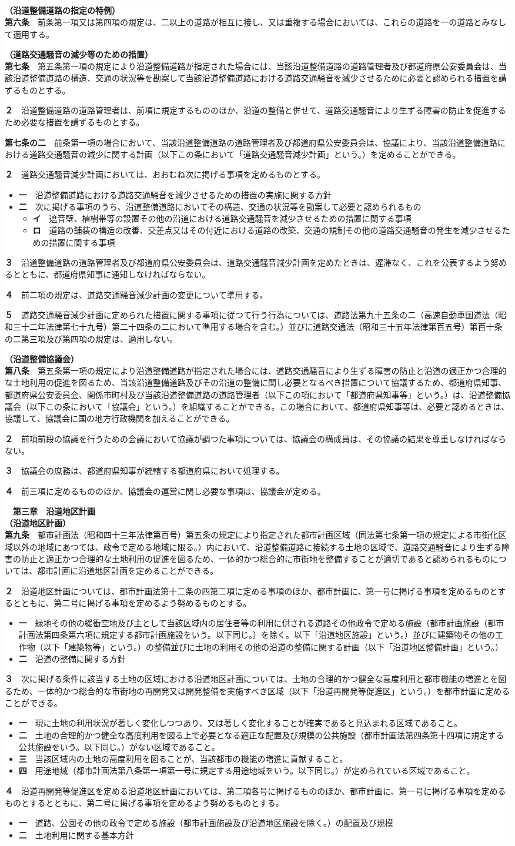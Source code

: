 **（沿道整備道路の指定の特例）**  
**第六条**　前条第一項又は第四項の規定は、二以上の道路が相互に接し、又は重複する場合においては、これらの道路を一の道路とみなして適用する。  
  
**（道路交通騒音の減少等のための措置）**  
**第七条**　第五条第一項の規定により沿道整備道路が指定された場合には、当該沿道整備道路の道路管理者及び都道府県公安委員会は、当該沿道整備道路の構造、交通の状況等を勘案して当該沿道整備道路における道路交通騒音を減少させるために必要と認められる措置を講ずるものとする。  
  
**２**　沿道整備道路の道路管理者は、前項に規定するもののほか、沿道の整備と併せて、道路交通騒音により生ずる障害の防止を促進するため必要な措置を講ずるものとする。  
  
**第七条の二**　前条第一項の場合において、当該沿道整備道路の道路管理者及び都道府県公安委員会は、協議により、当該沿道整備道路における道路交通騒音の減少に関する計画（以下この条において「道路交通騒音減少計画」という。）を定めることができる。  
  
**２**　道路交通騒音減少計画においては、おおむね次に掲げる事項を定めるものとする。  
* **一**　沿道整備道路における道路交通騒音を減少させるための措置の実施に関する方針  
* **二**　次に掲げる事項のうち、沿道整備道路においてその構造、交通の状況等を勘案して必要と認められるもの  
	* **イ**　遮音壁、植樹帯等の設置その他の沿道における道路交通騒音を減少させるための措置に関する事項  
	* **ロ**　道路の舗装の構造の改善、交差点又はその付近における道路の改築、交通の規制その他の道路交通騒音の発生を減少させるための措置に関する事項  
  
**３**　沿道整備道路の道路管理者及び都道府県公安委員会は、道路交通騒音減少計画を定めたときは、遅滞なく、これを公表するよう努めるとともに、都道府県知事に通知しなければならない。  
  
**４**　前二項の規定は、道路交通騒音減少計画の変更について準用する。  
  
**５**　道路交通騒音減少計画に定められた措置に関する事項に従つて行う行為については、道路法第九十五条の二（高速自動車国道法（昭和三十二年法律第七十九号）第二十四条の二において準用する場合を含む。）並びに道路交通法（昭和三十五年法律第百五号）第百十条の二第三項及び第四項の規定は、適用しない。  
  
**（沿道整備協議会）**  
**第八条**　第五条第一項の規定により沿道整備道路が指定された場合には、道路交通騒音により生ずる障害の防止と沿道の適正かつ合理的な土地利用の促進を図るため、当該沿道整備道路及びその沿道の整備に関し必要となるべき措置について協議するため、都道府県知事、都道府県公安委員会、関係市町村及び当該沿道整備道路の道路管理者（以下この項において「都道府県知事等」という。）は、沿道整備協議会（以下この条において「協議会」という。）を組織することができる。この場合において、都道府県知事等は、必要と認めるときは、協議して、協議会に国の地方行政機関を加えることができる。  
  
**２**　前項前段の協議を行うための会議において協議が調つた事項については、協議会の構成員は、その協議の結果を尊重しなければならない。  
  
**３**　協議会の庶務は、都道府県知事が統轄する都道府県において処理する。  
  
**４**　前三項に定めるもののほか、協議会の運営に関し必要な事項は、協議会が定める。  
  
&emsp;**第三章　沿道地区計画**  
**（沿道地区計画）**  
**第九条**　都市計画法（昭和四十三年法律第百号）第五条の規定により指定された都市計画区域（同法第七条第一項の規定による市街化区域以外の地域にあつては、政令で定める地域に限る。）内において、沿道整備道路に接続する土地の区域で、道路交通騒音により生ずる障害の防止と適正かつ合理的な土地利用の促進を図るため、一体的かつ総合的に市街地を整備することが適切であると認められるものについては、都市計画に沿道地区計画を定めることができる。  
  
**２**　沿道地区計画については、都市計画法第十二条の四第二項に定める事項のほか、都市計画に、第一号に掲げる事項を定めるものとするとともに、第二号に掲げる事項を定めるよう努めるものとする。  
* **一**　緑地その他の緩衝空地及び主として当該区域内の居住者等の利用に供される道路その他政令で定める施設（都市計画施設（都市計画法第四条第六項に規定する都市計画施設をいう。以下同じ。）を除く。以下「沿道地区施設」という。）並びに建築物その他の工作物（以下「建築物等」という。）の整備並びに土地の利用その他の沿道の整備に関する計画（以下「沿道地区整備計画」という。）  
* **二**　沿道の整備に関する方針  
  
**３**　次に掲げる条件に該当する土地の区域における沿道地区計画については、土地の合理的かつ健全な高度利用と都市機能の増進とを図るため、一体的かつ総合的な市街地の再開発又は開発整備を実施すべき区域（以下「沿道再開発等促進区」という。）を都市計画に定めることができる。  
* **一**　現に土地の利用状況が著しく変化しつつあり、又は著しく変化することが確実であると見込まれる区域であること。  
* **二**　土地の合理的かつ健全な高度利用を図る上で必要となる適正な配置及び規模の公共施設（都市計画法第四条第十四項に規定する公共施設をいう。以下同じ。）がない区域であること。  
* **三**　当該区域内の土地の高度利用を図ることが、当該都市の機能の増進に貢献すること。  
* **四**　用途地域（都市計画法第八条第一項第一号に規定する用途地域をいう。以下同じ。）が定められている区域であること。  
  
**４**　沿道再開発等促進区を定める沿道地区計画においては、第二項各号に掲げるもののほか、都市計画に、第一号に掲げる事項を定めるものとするとともに、第二号に掲げる事項を定めるよう努めるものとする。  
* **一**　道路、公園その他の政令で定める施設（都市計画施設及び沿道地区施設を除く。）の配置及び規模  
* **二**　土地利用に関する基本方針  
  